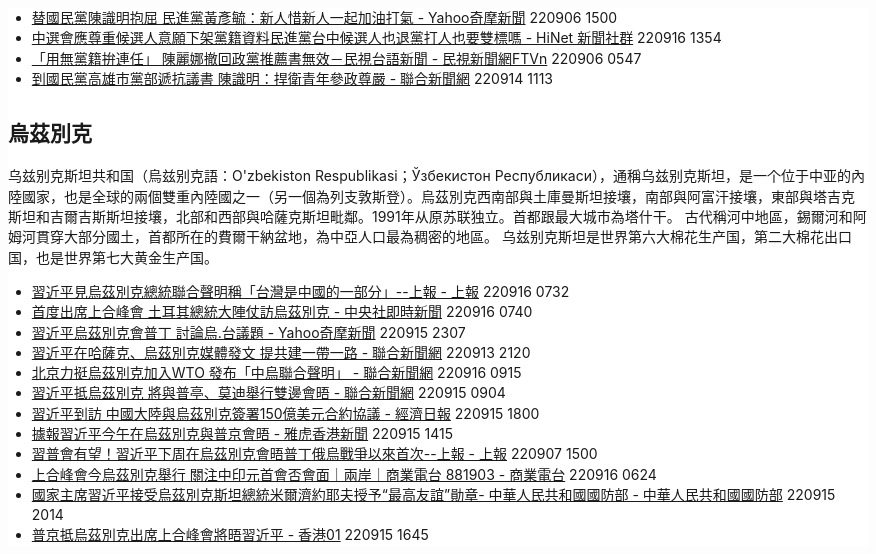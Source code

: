 - [替國民黨陳識明抱屈 民進黨黃彥毓：新人惜新人一起加油打氣 - Yahoo奇摩新聞](https://tw.news.yahoo.com/%E6%9B%BF%E5%9C%8B%E6%B0%91%E9%BB%A8%E9%99%B3%E8%AD%98%E6%98%8E%E6%8A%B1%E5%B1%88-%E6%B0%91%E9%80%B2%E9%BB%A8%E9%BB%83%E5%BD%A5%E6%AF%93-%E6%96%B0%E4%BA%BA%E6%83%9C%E6%96%B0%E4%BA%BA-%E8%B5%B7%E5%8A%A0%E6%B2%B9%E6%89%93%E6%B0%A3-114848710.html "替國民黨陳識明抱屈 民進黨黃彥毓：新人惜新人一起加油打氣 - Yahoo奇摩新聞") 220906 1500
- [中選會應尊重候選人意願下架黨籍資料民進黨台中候選人也退黨打人也要雙標嗎 - HiNet 新聞社群](https://times.hinet.net/mobile/news/24140820 "中選會應尊重候選人意願下架黨籍資料民進黨台中候選人也退黨打人也要雙標嗎 - HiNet 新聞社群") 220916 1354
- [「用無黨籍拚連任」 陳麗娜撤回政黨推薦書無效－民視台語新聞 - 民視新聞網FTVn](https://www.ftvnews.com.tw/video/detail/B0NeF7QewrA "「用無黨籍拚連任」 陳麗娜撤回政黨推薦書無效－民視台語新聞 - 民視新聞網FTVn") 220906 0547
- [到國民黨高雄市黨部遞抗議書 陳識明：捍衛青年參政尊嚴 - 聯合新聞網](https://udn.com/news/story/122682/6611068?from=udn-catebreaknews_ch2 "到國民黨高雄市黨部遞抗議書 陳識明：捍衛青年參政尊嚴 - 聯合新聞網") 220914 1113

## 烏茲別克

乌兹别克斯坦共和国（烏兹别克語：O'zbekiston Respublikasi；Ўзбекистон Республикаси），通稱乌兹别克斯坦，是一个位于中亚的內陸國家，也是全球的兩個雙重內陸國之一（另一個為列支敦斯登）。烏茲別克西南部與土庫曼斯坦接壤，南部與阿富汗接壤，東部與塔吉克斯坦和吉爾吉斯斯坦接壤，北部和西部與哈薩克斯坦毗鄰。1991年从原苏联独立。首都跟最大城市為塔什干。
古代稱河中地區，錫爾河和阿姆河貫穿大部分國土，首都所在的費爾干納盆地，為中亞人口最為稠密的地區。
乌兹别克斯坦是世界第六大棉花生产国，第二大棉花出口国，也是世界第七大黄金生产国。
- [習近平見烏茲別克總統聯合聲明稱「台灣是中國的一部分」--上報 - 上報](https://www.upmedia.mg/news_info.php?Type=3&SerialNo=154273 "習近平見烏茲別克總統聯合聲明稱「台灣是中國的一部分」--上報 - 上報") 220916 0732
- [首度出席上合峰會 土耳其總統大陣仗訪烏茲別克 - 中央社即時新聞](https://www.cna.com.tw/news/aopl/202209160014.aspx "首度出席上合峰會 土耳其總統大陣仗訪烏茲別克 - 中央社即時新聞") 220916 0740
- [習近平烏茲別克會普丁 討論烏.台議題 - Yahoo奇摩新聞](https://tw.news.yahoo.com/%E7%BF%92%E8%BF%91%E5%B9%B3%E7%83%8F%E8%8C%B2%E5%88%A5%E5%85%8B%E6%9C%83%E6%99%AE%E4%B8%81-%E8%A8%8E%E8%AB%96%E7%83%8F-%E5%8F%B0%E8%AD%B0%E9%A1%8C-150700105.html "習近平烏茲別克會普丁 討論烏.台議題 - Yahoo奇摩新聞") 220915 2307
- [習近平在哈薩克、烏茲別克媒體發文 提共建一帶一路 - 聯合新聞網](https://udn.com/news/story/7331/6610040 "習近平在哈薩克、烏茲別克媒體發文 提共建一帶一路 - 聯合新聞網") 220913 2120
- [北京力挺烏茲別克加入WTO 發布「中烏聯合聲明」 - 聯合新聞網](https://udn.com/news/story/7331/6616475?from=udn-catelistnews_ch2 "北京力挺烏茲別克加入WTO 發布「中烏聯合聲明」 - 聯合新聞網") 220916 0915
- [習近平抵烏茲別克 將與普亭、莫迪舉行雙邊會晤 - 聯合新聞網](https://udn.com/news/story/6809/6613595?from=udn-ch1_breaknews-1-cate5-news "習近平抵烏茲別克 將與普亭、莫迪舉行雙邊會晤 - 聯合新聞網") 220915 0904
- [習近平到訪 中國大陸與烏茲別克簽署150億美元合約協議 - 經濟日報](https://money.udn.com/money/story/5603/6615369 "習近平到訪 中國大陸與烏茲別克簽署150億美元合約協議 - 經濟日報") 220915 1800
- [據報習近平今午在烏茲別克與普京會晤 - 雅虎香港新聞](https://hk.news.yahoo.com/%E6%93%9A%E5%A0%B1%E7%BF%92%E8%BF%91%E5%B9%B3%E4%BB%8A%E5%8D%88%E5%9C%A8%E7%83%8F%E8%8C%B2%E5%88%A5%E5%85%8B%E8%88%87%E6%99%AE%E4%BA%AC%E6%9C%83%E6%99%A4-045925819.html "據報習近平今午在烏茲別克與普京會晤 - 雅虎香港新聞") 220915 1415
- [習普會有望！習近平下周在烏茲別克會晤普丁俄烏戰爭以來首次--上報 - 上報](https://www.upmedia.mg/news_info.php?Type=3&SerialNo=153697 "習普會有望！習近平下周在烏茲別克會晤普丁俄烏戰爭以來首次--上報 - 上報") 220907 1500
- [上合峰會今烏茲別克舉行 關注中印元首會否會面｜兩岸｜商業電台 881903 - 商業電台](https://www.881903.com/news/china/2456957 "上合峰會今烏茲別克舉行 關注中印元首會否會面｜兩岸｜商業電台 881903 - 商業電台") 220916 0624
- [國家主席習近平接受烏茲別克斯坦總統米爾濟約耶夫授予“最高友誼”勛章- 中華人民共和國國防部 - 中華人民共和國國防部](http://www.mod.gov.cn/big5/topnews/2022-09/15/content_4921055.htm "國家主席習近平接受烏茲別克斯坦總統米爾濟約耶夫授予“最高友誼”勛章- 中華人民共和國國防部 - 中華人民共和國國防部") 220915 2014
- [普京抵烏茲別克出席上合峰會將晤習近平 - 香港01](https://www.hk01.com/article/815237 "普京抵烏茲別克出席上合峰會將晤習近平 - 香港01") 220915 1645
